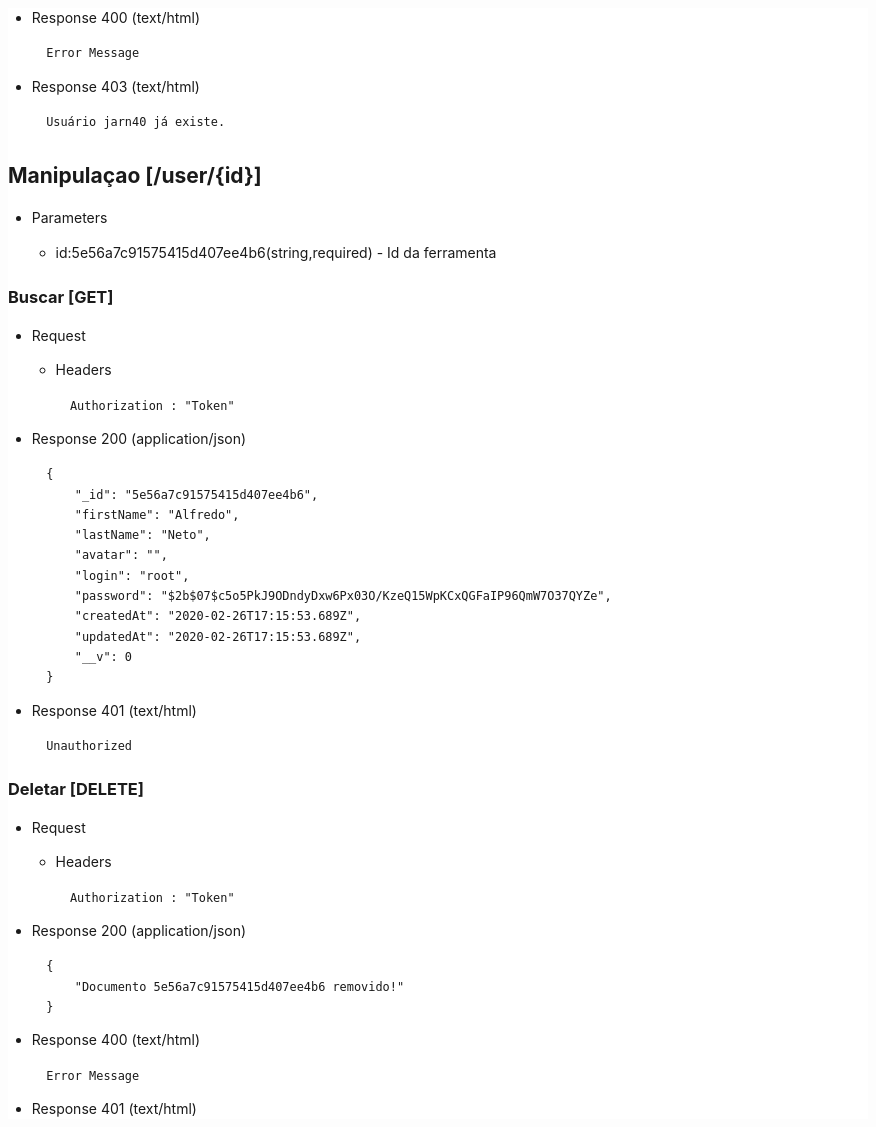 + Response 400 (text/html)

        Error Message

+ Response 403 (text/html)

        Usuário jarn40 já existe.

## Manipulaçao [/user/{id}]

+ Parameters

    + id:5e56a7c91575415d407ee4b6(string,required) - Id da ferramenta

### Buscar [GET]

+ Request

    + Headers
        
            Authorization : "Token"

+ Response 200 (application/json)

        {
            "_id": "5e56a7c91575415d407ee4b6",
            "firstName": "Alfredo",
            "lastName": "Neto",
            "avatar": "",
            "login": "root",
            "password": "$2b$07$c5o5PkJ9ODndyDxw6Px03O/KzeQ15WpKCxQGFaIP96QmW7O37QYZe",
            "createdAt": "2020-02-26T17:15:53.689Z",
            "updatedAt": "2020-02-26T17:15:53.689Z",
            "__v": 0
        }

+ Response 401 (text/html)

        Unauthorized

### Deletar [DELETE]

+ Request

    + Headers
        
            Authorization : "Token"

+ Response 200 (application/json)

        {
            "Documento 5e56a7c91575415d407ee4b6 removido!"
        }

+ Response 400 (text/html)

        Error Message

+ Response 401 (text/html)
